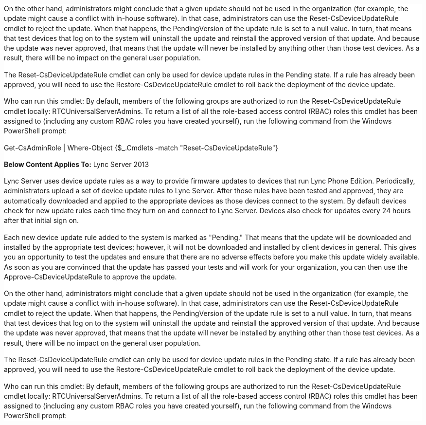 On the other hand, administrators might conclude that a given update should not be used in the organization (for example, the update might cause a conflict with in-house software).
In that case, administrators can use the Reset-CsDeviceUpdateRule cmdlet to reject the update.
When that happens, the PendingVersion of the update rule is set to a null value.
In turn, that means that test devices that log on to the system will uninstall the update and reinstall the approved version of that update.
And because the update was never approved, that means that the update will never be installed by anything other than those test devices.
As a result, there will be no impact on the general user population.

The Reset-CsDeviceUpdateRule cmdlet can only be used for device update rules in the Pending state.
If a rule has already been approved, you will need to use the Restore-CsDeviceUpdateRule cmdlet to roll back the deployment of the device update.

Who can run this cmdlet: By default, members of the following groups are authorized to run the Reset-CsDeviceUpdateRule cmdlet locally: RTCUniversalServerAdmins.
To return a list of all the role-based access control (RBAC) roles this cmdlet has been assigned to (including any custom RBAC roles you have created yourself), run the following command from the Windows PowerShell prompt:

Get-CsAdminRole | Where-Object {$_.Cmdlets -match "Reset-CsDeviceUpdateRule"}

**Below Content Applies To:** Lync Server 2013

Lync Server uses device update rules as a way to provide firmware updates to devices that run Lync Phone Edition.
Periodically, administrators upload a set of device update rules to Lync Server.
After those rules have been tested and approved, they are automatically downloaded and applied to the appropriate devices as those devices connect to the system.
By default devices check for new update rules each time they turn on and connect to Lync Server.
Devices also check for updates every 24 hours after that initial sign on.

Each new device update rule added to the system is marked as "Pending." That means that the update will be downloaded and installed by the appropriate test devices; however, it will not be downloaded and installed by client devices in general.
This gives you an opportunity to test the updates and ensure that there are no adverse effects before you make this update widely available.
As soon as you are convinced that the update has passed your tests and will work for your organization, you can then use the Approve-CsDeviceUpdateRule to approve the update.

On the other hand, administrators might conclude that a given update should not be used in the organization (for example, the update might cause a conflict with in-house software).
In that case, administrators can use the Reset-CsDeviceUpdateRule cmdlet to reject the update.
When that happens, the PendingVersion of the update rule is set to a null value.
In turn, that means that test devices that log on to the system will uninstall the update and reinstall the approved version of that update.
And because the update was never approved, that means that the update will never be installed by anything other than those test devices.
As a result, there will be no impact on the general user population.

The Reset-CsDeviceUpdateRule cmdlet can only be used for device update rules in the Pending state.
If a rule has already been approved, you will need to use the Restore-CsDeviceUpdateRule cmdlet to roll back the deployment of the device update.

Who can run this cmdlet: By default, members of the following groups are authorized to run the Reset-CsDeviceUpdateRule cmdlet locally: RTCUniversalServerAdmins.
To return a list of all the role-based access control (RBAC) roles this cmdlet has been assigned to (including any custom RBAC roles you have created yourself), run the following command from the Windows PowerShell prompt:

